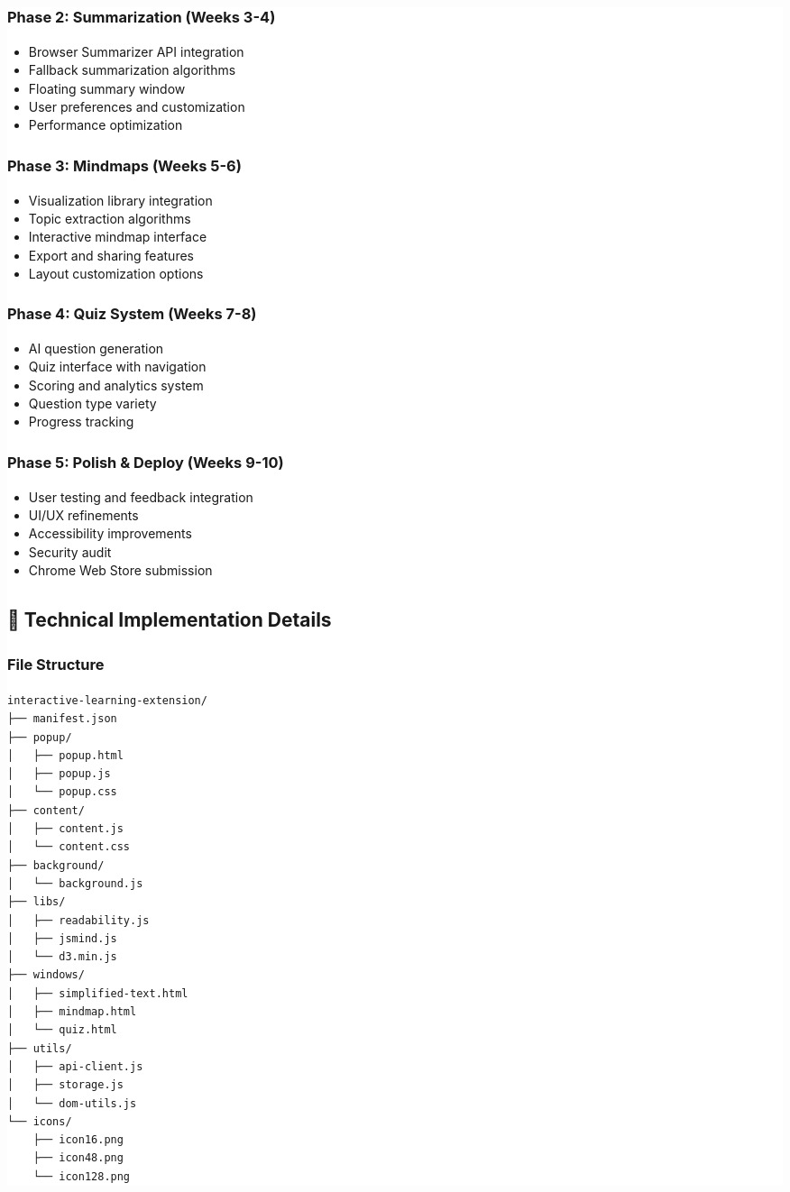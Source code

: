 ### Phase 2: Summarization (Weeks 3-4)
- Browser Summarizer API integration
- Fallback summarization algorithms
- Floating summary window
- User preferences and customization
- Performance optimization

### Phase 3: Mindmaps (Weeks 5-6)
- Visualization library integration
- Topic extraction algorithms
- Interactive mindmap interface
- Export and sharing features
- Layout customization options

### Phase 4: Quiz System (Weeks 7-8)
- AI question generation
- Quiz interface with navigation
- Scoring and analytics system
- Question type variety
- Progress tracking

### Phase 5: Polish & Deploy (Weeks 9-10)
- User testing and feedback integration
- UI/UX refinements
- Accessibility improvements
- Security audit
- Chrome Web Store submission

## 🔧 Technical Implementation Details

### File Structure
```
interactive-learning-extension/
├── manifest.json
├── popup/
│   ├── popup.html
│   ├── popup.js
│   └── popup.css
├── content/
│   ├── content.js
│   └── content.css
├── background/
│   └── background.js
├── libs/
│   ├── readability.js
│   ├── jsmind.js
│   └── d3.min.js
├── windows/
│   ├── simplified-text.html
│   ├── mindmap.html
│   └── quiz.html
├── utils/
│   ├── api-client.js
│   ├── storage.js
│   └── dom-utils.js
└── icons/
    ├── icon16.png
    ├── icon48.png
    └── icon128.png
```
